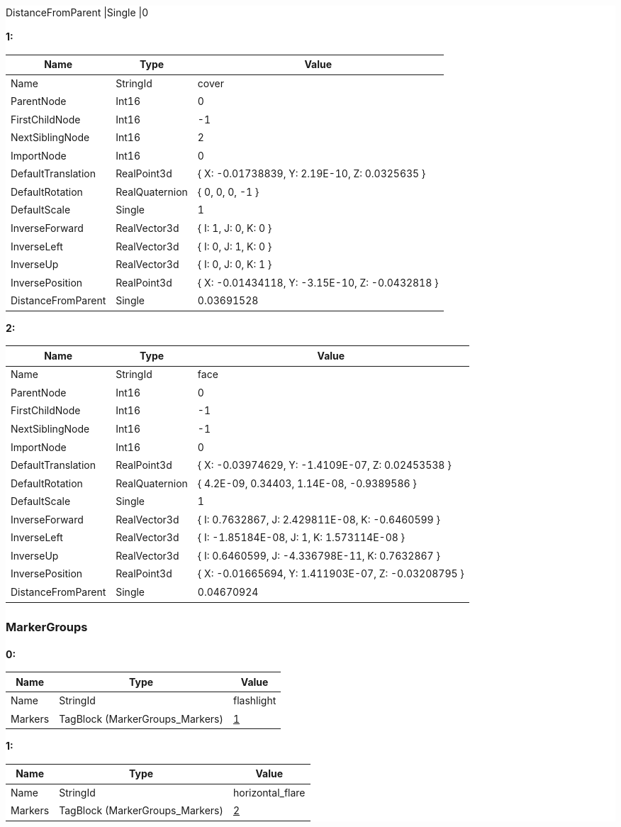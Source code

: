 DistanceFromParent	|Single	|0


**1:**

Name	| Type	| Value
---	|---	|---	|
Name	|StringId	|cover
ParentNode	|Int16	|0
FirstChildNode	|Int16	|-1
NextSiblingNode	|Int16	|2
ImportNode	|Int16	|0
DefaultTranslation	|RealPoint3d	|{ X: -0.01738839, Y: 2.19E-10, Z: 0.0325635 }
DefaultRotation	|RealQuaternion	|{ 0, 0, 0, -1 }
DefaultScale	|Single	|1
InverseForward	|RealVector3d	|{ I: 1, J: 0, K: 0 }
InverseLeft	|RealVector3d	|{ I: 0, J: 1, K: 0 }
InverseUp	|RealVector3d	|{ I: 0, J: 0, K: 1 }
InversePosition	|RealPoint3d	|{ X: -0.01434118, Y: -3.15E-10, Z: -0.0432818 }
DistanceFromParent	|Single	|0.03691528


**2:**

Name	| Type	| Value
---	|---	|---	|
Name	|StringId	|face
ParentNode	|Int16	|0
FirstChildNode	|Int16	|-1
NextSiblingNode	|Int16	|-1
ImportNode	|Int16	|0
DefaultTranslation	|RealPoint3d	|{ X: -0.03974629, Y: -1.4109E-07, Z: 0.02453538 }
DefaultRotation	|RealQuaternion	|{ 4.2E-09, 0.34403, 1.14E-08, -0.9389586 }
DefaultScale	|Single	|1
InverseForward	|RealVector3d	|{ I: 0.7632867, J: 2.429811E-08, K: -0.6460599 }
InverseLeft	|RealVector3d	|{ I: -1.85184E-08, J: 1, K: 1.573114E-08 }
InverseUp	|RealVector3d	|{ I: 0.6460599, J: -4.336798E-11, K: 0.7632867 }
InversePosition	|RealPoint3d	|{ X: -0.01665694, Y: 1.411903E-07, Z: -0.03208795 }
DistanceFromParent	|Single	|0.04670924


### MarkerGroups

**0:**

Name	| Type	| Value
---	|---	|---	|
Name	|StringId	|flashlight
Markers	|TagBlock (MarkerGroups_Markers)	|[1](#markergroups_markers)


**1:**

Name	| Type	| Value
---	|---	|---	|
Name	|StringId	|horizontal_flare
Markers	|TagBlock (MarkerGroups_Markers)	|[2](#markergroups_markers)
